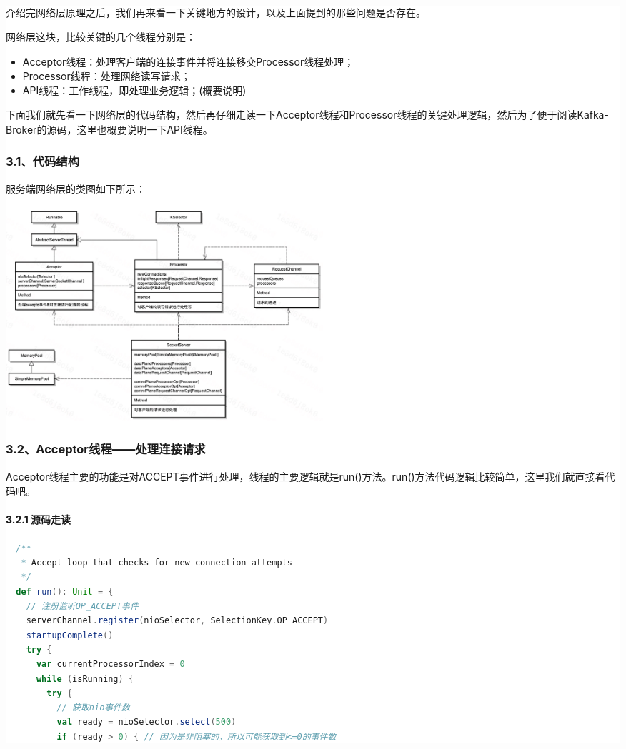 介绍完网络层原理之后，我们再来看一下关键地方的设计，以及上面提到的那些问题是否存在。

网络层这块，比较关键的几个线程分别是：
- Acceptor线程：处理客户端的连接事件并将连接移交Processor线程处理；
- Processor线程：处理网络读写请求；
- API线程：工作线程，即处理业务逻辑；(概要说明)

下面我们就先看一下网络层的代码结构，然后再仔细走读一下Acceptor线程和Processor线程的关键处理逻辑，然后为了便于阅读Kafka-Broker的源码，这里也概要说明一下API线程。

### 3.1、代码结构

服务端网络层的类图如下所示：

<img src="./assets/server_network_class.jpg" width="444px" height="300px">

### 3.2、Acceptor线程——处理连接请求

Acceptor线程主要的功能是对ACCEPT事件进行处理，线程的主要逻辑就是run()方法。run()方法代码逻辑比较简单，这里我们就直接看代码吧。

#### 3.2.1 源码走读

```scala
  /**
   * Accept loop that checks for new connection attempts
   */
  def run(): Unit = {
    // 注册监听OP_ACCEPT事件
    serverChannel.register(nioSelector, SelectionKey.OP_ACCEPT)
    startupComplete()
    try {
      var currentProcessorIndex = 0
      while (isRunning) {
        try {
          // 获取nio事件数
          val ready = nioSelector.select(500)
          if (ready > 0) { // 因为是非阻塞的，所以可能获取到<=0的事件数

```